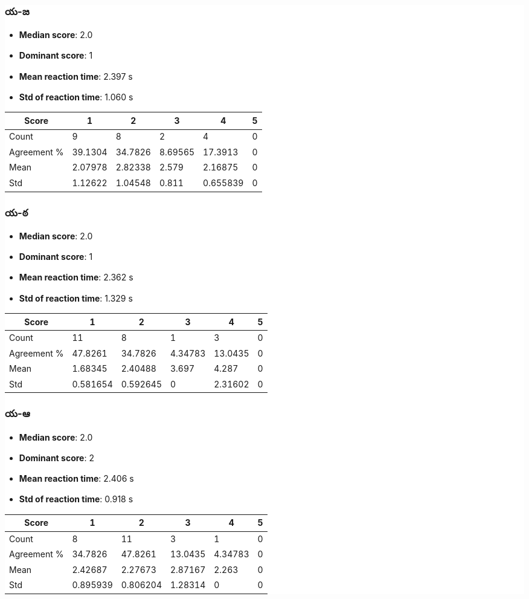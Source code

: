 ### య-జ

* **Median score**: 2.0

* **Dominant score**: 1

* **Mean reaction time**: 2.397 s

* **Std of reaction time**: 1.060 s

| Score       |        1 |        2 |       3 |         4 |   5 |
|-------------|----------|----------|---------|-----------|-----|
| Count       |  9       |  8       | 2       |  4        |   0 |
| Agreement % | 39.1304  | 34.7826  | 8.69565 | 17.3913   |   0 |
| Mean        |  2.07978 |  2.82338 | 2.579   |  2.16875  |   0 |
| Std         |  1.12622 |  1.04548 | 0.811   |  0.655839 |   0 |

### య-ఠ

* **Median score**: 2.0

* **Dominant score**: 1

* **Mean reaction time**: 2.362 s

* **Std of reaction time**: 1.329 s

| Score       |         1 |         2 |       3 |        4 |   5 |
|-------------|-----------|-----------|---------|----------|-----|
| Count       | 11        |  8        | 1       |  3       |   0 |
| Agreement % | 47.8261   | 34.7826   | 4.34783 | 13.0435  |   0 |
| Mean        |  1.68345  |  2.40488  | 3.697   |  4.287   |   0 |
| Std         |  0.581654 |  0.592645 | 0       |  2.31602 |   0 |

### య-ఆ

* **Median score**: 2.0

* **Dominant score**: 2

* **Mean reaction time**: 2.406 s

* **Std of reaction time**: 0.918 s

| Score       |         1 |         2 |        3 |       4 |   5 |
|-------------|-----------|-----------|----------|---------|-----|
| Count       |  8        | 11        |  3       | 1       |   0 |
| Agreement % | 34.7826   | 47.8261   | 13.0435  | 4.34783 |   0 |
| Mean        |  2.42687  |  2.27673  |  2.87167 | 2.263   |   0 |
| Std         |  0.895939 |  0.806204 |  1.28314 | 0       |   0 |
